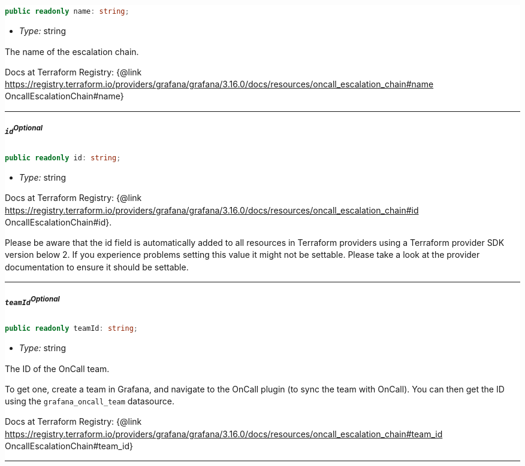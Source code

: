 ```typescript
public readonly name: string;
```

- *Type:* string

The name of the escalation chain.

Docs at Terraform Registry: {@link https://registry.terraform.io/providers/grafana/grafana/3.16.0/docs/resources/oncall_escalation_chain#name OncallEscalationChain#name}

---

##### `id`<sup>Optional</sup> <a name="id" id="rhizo-co-terraform-provider-grafana.oncallEscalationChain.OncallEscalationChainConfig.property.id"></a>

```typescript
public readonly id: string;
```

- *Type:* string

Docs at Terraform Registry: {@link https://registry.terraform.io/providers/grafana/grafana/3.16.0/docs/resources/oncall_escalation_chain#id OncallEscalationChain#id}.

Please be aware that the id field is automatically added to all resources in Terraform providers using a Terraform provider SDK version below 2.
If you experience problems setting this value it might not be settable. Please take a look at the provider documentation to ensure it should be settable.

---

##### `teamId`<sup>Optional</sup> <a name="teamId" id="rhizo-co-terraform-provider-grafana.oncallEscalationChain.OncallEscalationChainConfig.property.teamId"></a>

```typescript
public readonly teamId: string;
```

- *Type:* string

The ID of the OnCall team.

To get one, create a team in Grafana, and navigate to the OnCall plugin (to sync the team with OnCall). You can then get the ID using the `grafana_oncall_team` datasource.

Docs at Terraform Registry: {@link https://registry.terraform.io/providers/grafana/grafana/3.16.0/docs/resources/oncall_escalation_chain#team_id OncallEscalationChain#team_id}

---



